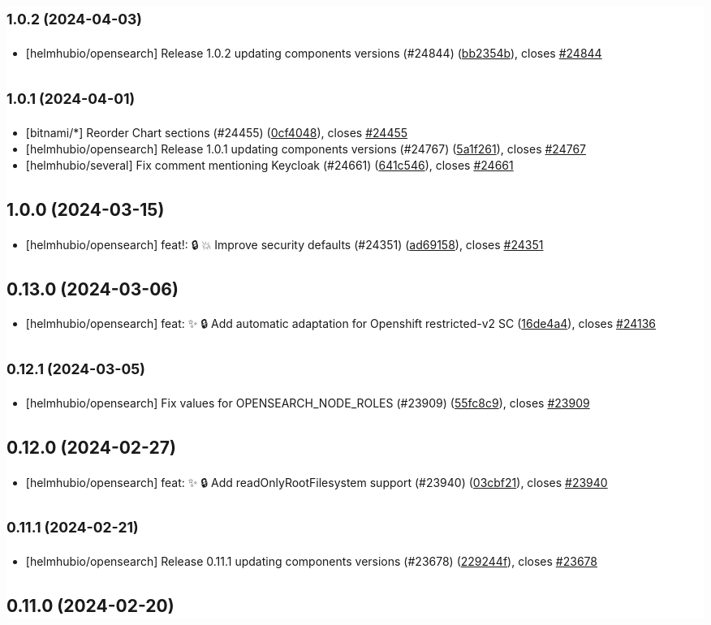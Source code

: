 ## <small>1.0.2 (2024-04-03)</small>

* [helmhubio/opensearch] Release 1.0.2 updating components versions (#24844) ([bb2354b](https://github.com/helmhub-io/charts/commit/bb2354b185afed84178acd216f51adc57ae4033f)), closes [#24844](https://github.com/helmhub-io/charts/issues/24844)

## <small>1.0.1 (2024-04-01)</small>

* [bitnami/*] Reorder Chart sections (#24455) ([0cf4048](https://github.com/helmhub-io/charts/commit/0cf4048e8743f70a9753d460655bd030cbff6824)), closes [#24455](https://github.com/helmhub-io/charts/issues/24455)
* [helmhubio/opensearch] Release 1.0.1 updating components versions (#24767) ([5a1f261](https://github.com/helmhub-io/charts/commit/5a1f261189c9e51efe21e6ec4269976471e1ee91)), closes [#24767](https://github.com/helmhub-io/charts/issues/24767)
* [helmhubio/several] Fix comment mentioning Keycloak (#24661) ([641c546](https://github.com/helmhub-io/charts/commit/641c5468069de826c12d1e7c825807cf68b4ee96)), closes [#24661](https://github.com/helmhub-io/charts/issues/24661)

## 1.0.0 (2024-03-15)

* [helmhubio/opensearch] feat!: 🔒 💥 Improve security defaults (#24351) ([ad69158](https://github.com/helmhub-io/charts/commit/ad69158fb2f2e4c90018291a9c4388a75df86516)), closes [#24351](https://github.com/helmhub-io/charts/issues/24351)

## 0.13.0 (2024-03-06)

* [helmhubio/opensearch] feat: :sparkles: :lock: Add automatic adaptation for Openshift restricted-v2 SC ([16de4a4](https://github.com/helmhub-io/charts/commit/16de4a416dd847efe1b59eec17a76352a6e11641)), closes [#24136](https://github.com/helmhub-io/charts/issues/24136)

## <small>0.12.1 (2024-03-05)</small>

* [helmhubio/opensearch] Fix values for OPENSEARCH_NODE_ROLES (#23909) ([55fc8c9](https://github.com/helmhub-io/charts/commit/55fc8c97fe124da52b1764862d8eccc55566eea1)), closes [#23909](https://github.com/helmhub-io/charts/issues/23909)

## 0.12.0 (2024-02-27)

* [helmhubio/opensearch] feat: :sparkles: :lock: Add readOnlyRootFilesystem support (#23940) ([03cbf21](https://github.com/helmhub-io/charts/commit/03cbf212750d82e69001ecfe249d3bfaa217d48c)), closes [#23940](https://github.com/helmhub-io/charts/issues/23940)

## <small>0.11.1 (2024-02-21)</small>

* [helmhubio/opensearch] Release 0.11.1 updating components versions (#23678) ([229244f](https://github.com/helmhub-io/charts/commit/229244f86573ece94c56a77cc6f8fd3e540bdcb2)), closes [#23678](https://github.com/helmhub-io/charts/issues/23678)

## 0.11.0 (2024-02-20)
